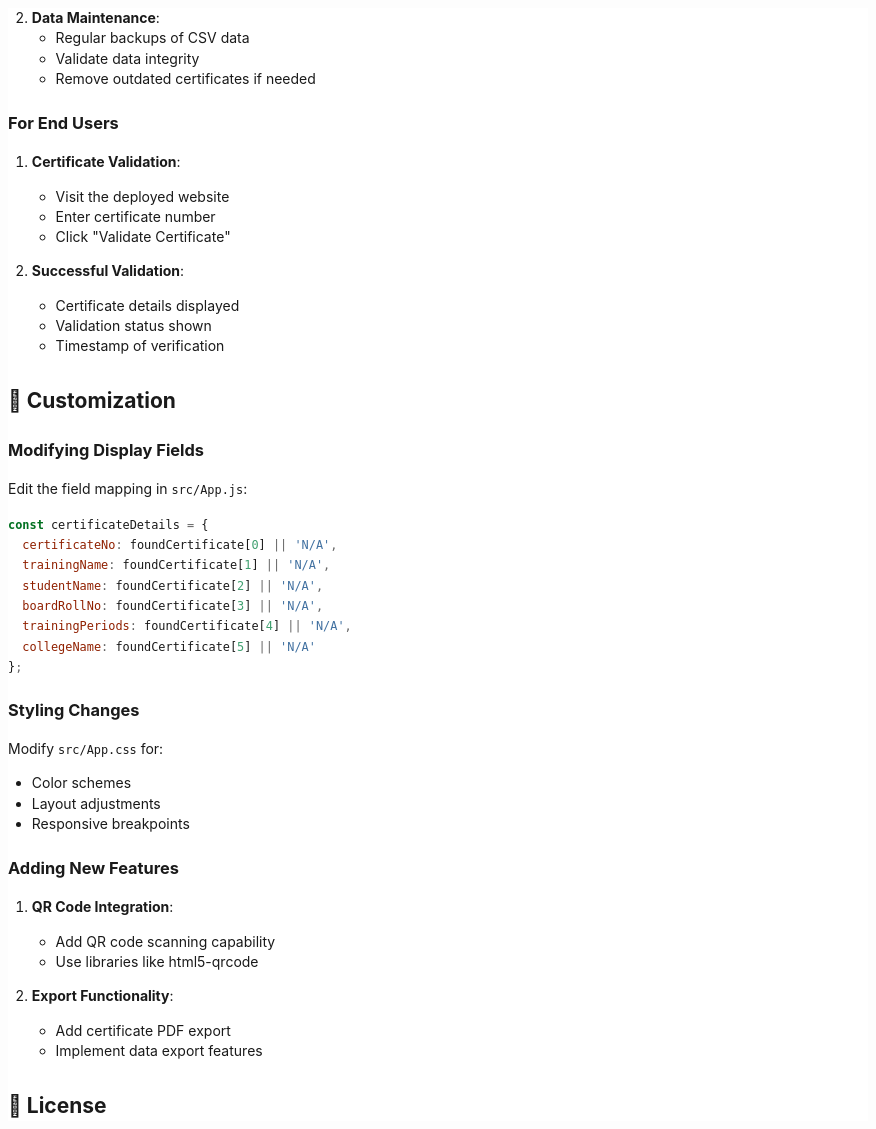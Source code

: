 2. **Data Maintenance**:
   - Regular backups of CSV data
   - Validate data integrity
   - Remove outdated certificates if needed

### For End Users

1. **Certificate Validation**:
   - Visit the deployed website
   - Enter certificate number
   - Click "Validate Certificate"

2. **Successful Validation**:
   - Certificate details displayed
   - Validation status shown
   - Timestamp of verification

## 🔧 Customization

### Modifying Display Fields

Edit the field mapping in `src/App.js`:

```javascript
const certificateDetails = {
  certificateNo: foundCertificate[0] || 'N/A',
  trainingName: foundCertificate[1] || 'N/A',
  studentName: foundCertificate[2] || 'N/A',
  boardRollNo: foundCertificate[3] || 'N/A',
  trainingPeriods: foundCertificate[4] || 'N/A',
  collegeName: foundCertificate[5] || 'N/A'
};
```

### Styling Changes

Modify `src/App.css` for:
- Color schemes
- Layout adjustments
- Responsive breakpoints

### Adding New Features

1. **QR Code Integration**:
   - Add QR code scanning capability
   - Use libraries like html5-qrcode

2. **Export Functionality**:
   - Add certificate PDF export
   - Implement data export features

## 📄 License
